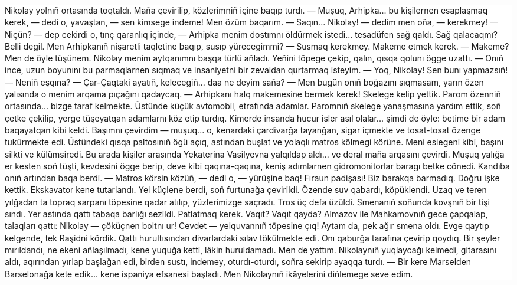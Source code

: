 Nikolay yolnıñ ortasında toqtaldı.
Maña çevirilip, közlerimniñ içine baqıp turdı.
— Muşuq, Arhipka... bu kişilernen esaplaşmaq kerek, — dedi o, yavaştan, — sen kimsege indeme!
Men özüm baqarım.
— Saqın...
Nikolay! — dedim men oña, — kerekmey!
— Niçün? — dep cekirdi o, tınç qaranlıq içinde, — Arhipka menim dostımnı öldürmek istedi... tesadüfen sağ qaldı.
Sağ qalacaqmı?
Belli degil.
Men Arhipkanıñ nişaretli taqletine baqıp, susıp yürecegimmi?
— Susmaq kerekmey.
Makeme etmek kerek.
— Makeme?
Men de öyle tüşünem.
Nikolay menim aytqanımnı başqa türlü añladı.
Yeñini töpege çekip, qalın, qısqa qolunı ögge uzattı.
— Onıñ ince, uzun boyunını bu parmaqlarnen sıqmaq ve insaniyetni bir zevaldan qurtarmaq isteyim.
— Yoq, Nikolay!
Sen bunı yapmazsıñ!
— Neniñ eşqına?
— Çar-Çaqtaki ayatıñ, kelecegiñ... daa ne deyim saña?
— Men bugün onıñ boğazını sıqmasam, yarın özen yalısında o menim arqama pıçağını qadaycaq.
— Arhipkanı halq makemesine bermek kerek!
Skelege kelip yettik.
Parom özenniñ ortasında... bizge taraf kelmekte.
Üstünde küçük avtomobil, etrafında adamlar.
Paromnıñ skelege yanaşmasına yardım ettik, soñ çetke çekilip, yerge tüşeyatqan adamlarnı köz etip turdıq.
Kimerde insanda hucur isler asıl olalar... şimdi de öyle: betime bir adam baqayatqan kibi keldi.
Başımnı çevirdim — muşuq... o, kenardaki çardivarğa tayanğan, sigar içmekte ve tosat-tosat özenge tukürmekte edi.
Üstündeki qısqa paltosınıñ ögü açıq, astından buşlat ve yolaqlı matros kölmegi körüne.
Meni eslegeni kibi, başını silkti ve külümsiredi.
Bu arada kişiler arasında Yekaterina Vasilyevna yalqıldap aldı... ve deral maña arqasını çevirdi.
Muşuq yalığa er kesten soñ tüşti, kevdesini ögge berip, deve kibi qaqına-qaqına, keniş adımlarnen gidromonitorlar baragı betke cönedi.
Kandıba onıñ artından baqa berdi.
— Matros körsin közüñ, — dedi o, — yürüşine baq!
Fıraun padişası!
Biz barakqa barmadıq.
Doğru işke kettik.
Ekskavator kene tutarlandı.
Yel küçlene berdi, soñ furtunağa çevirildi.
Özende suv qabardı, köpüklendi.
Uzaq ve teren yılğadan ta topraq sarpanı töpesine qadar atılıp, yüzlerimizge saçradı.
Tros üç defa üzüldi.
Smenanıñ soñunda kovşnıñ bir tişi sındı.
Yer astında qattı tabaqa barlığı sezildi.
Patlatmaq kerek.
Vaqıt?
Vaqıt qayda?
Almazov ile Mahkamovnıñ gece çapqalap, talaqları qattı: Nikolay — çöküçnen boltnı ur!
Cevdet — yelquvannıñ töpesine çıq!
Aytam da, pek ağır smena oldı.
Evge qaytıp kelgende, tek Raşidni kördik.
Qattı hurultısından divarlardaki sılav tökülmekte edi.
Onı qaburğa tarafına çevirip qoydıq.
Bir şeyler mırıldandı, ne ekeni añlaşılmadı, kene yuquğa ketti, lâkin huruldamadı.
Men de yattım.
Nikolaynıñ yuqlaycağı kelmedi, gitarasını aldı, aqırından yırlap başlağan edi, birden sustı, indemey, oturdı-oturdı, soñra sekirip ayaqqa turdı.
— Bir kere Marselden Barselonağa kete edik... kene ispaniya efsanesi başladı.
Men Nikolaynıñ ikâyelerini diñlemege seve edim.